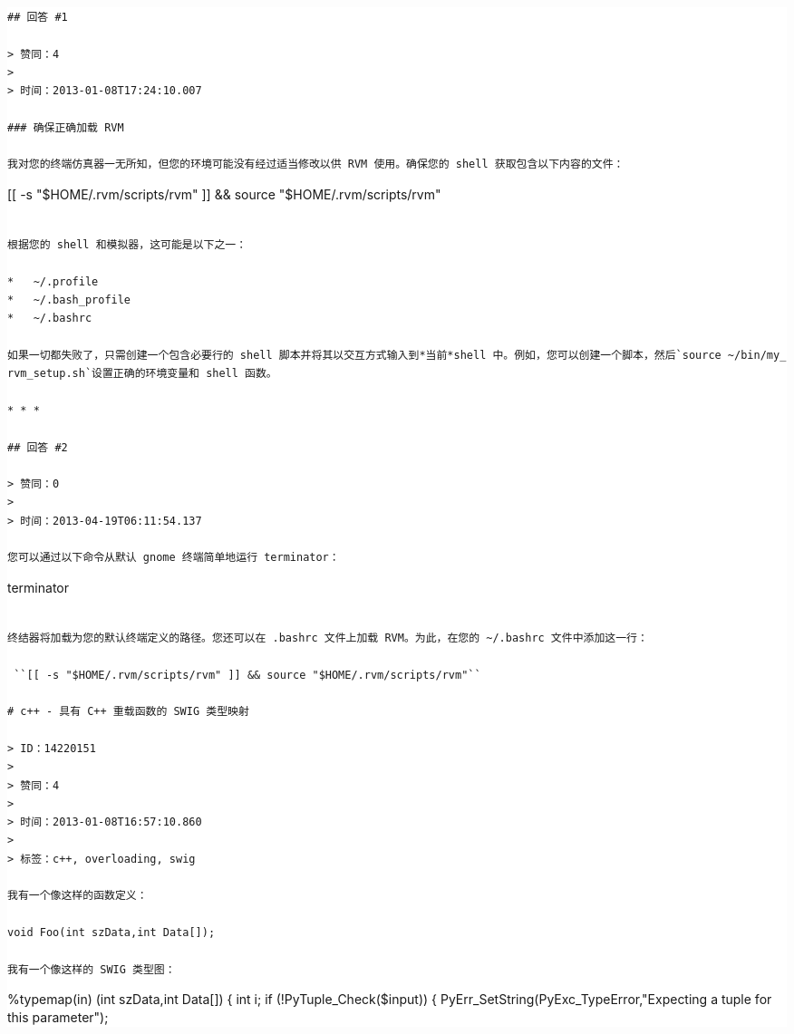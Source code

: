 ```
## 回答 #1

> 赞同：4
> 
> 时间：2013-01-08T17:24:10.007

### 确保正确加载 RVM

我对您的终端仿真器一无所知，但您的环境可能没有经过适当修改以供 RVM 使用。确保您的 shell 获取包含以下内容的文件：

```
[[ -s "$HOME/.rvm/scripts/rvm" ]] && source "$HOME/.rvm/scripts/rvm" 
```

根据您的 shell 和模拟器，这可能是以下之一：

*   ~/.profile
*   ~/.bash_profile
*   ~/.bashrc

如果一切都失败了，只需创建一个包含必要行的 shell 脚本并将其以交互方式输入到*当前*shell 中。例如，您可以创建一个脚本，然后`source ~/bin/my_rvm_setup.sh`设置正确的环境变量和 shell 函数。

* * *

## 回答 #2

> 赞同：0
> 
> 时间：2013-04-19T06:11:54.137

您可以通过以下命令从默认 gnome 终端简单地运行 terminator：

```
terminator 
```

终结器将加载为您的默认终端定义的路径。您还可以在 .bashrc 文件上加载 RVM。为此，在您的 ~/.bashrc 文件中添加这一行：

 ``[[ -s "$HOME/.rvm/scripts/rvm" ]] && source "$HOME/.rvm/scripts/rvm"``

# c++ - 具有 C++ 重载函数的 SWIG 类型映射

> ID：14220151
> 
> 赞同：4
> 
> 时间：2013-01-08T16:57:10.860
> 
> 标签：c++, overloading, swig

我有一个像这样的函数定义：

void Foo(int szData,int Data[]);

我有一个像这样的 SWIG 类型图：

```
%typemap(in) (int szData,int Data[])
{
  int i; 
  if (!PyTuple_Check($input))
  {
      PyErr_SetString(PyExc_TypeError,"Expecting a tuple for this parameter");